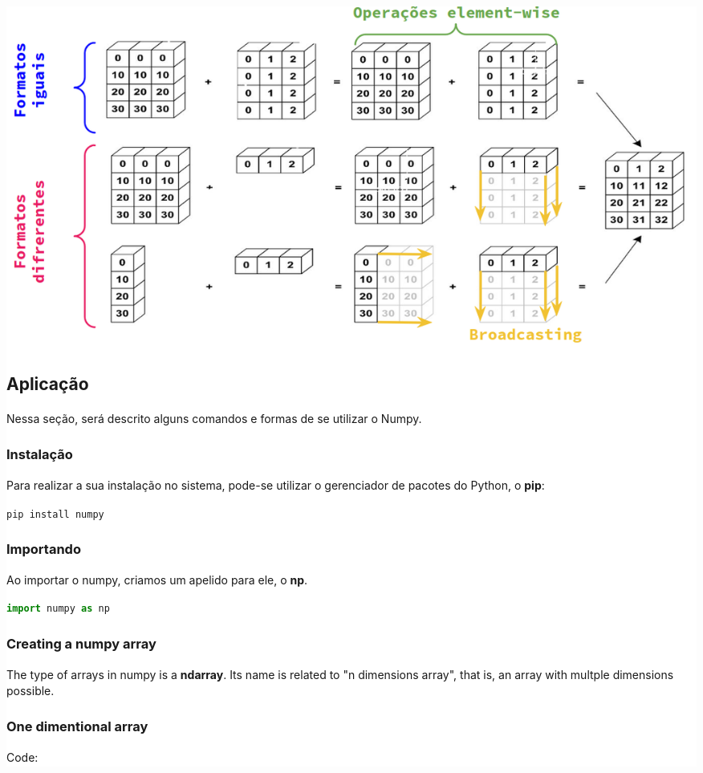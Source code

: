 <img src="img/operacaoNumpy.png"></img>

## **Aplicação**

Nessa seção, será descrito alguns comandos e formas de se utilizar o Numpy.

### **Instalação**

Para realizar a sua instalação no sistema, pode-se utilizar o gerenciador de pacotes do Python, o **pip**:

```shell
pip install numpy
```

### **Importando**

Ao importar o numpy, criamos um apelido para ele, o **np**.

```python
import numpy as np
```

### **Creating a numpy array**

The type of arrays in numpy is a **ndarray**. Its name is related to "n dimensions array", that is, an array with multple dimensions possible. 

### **One dimentional array**

Code:
